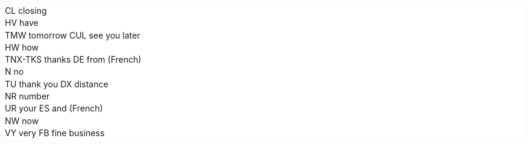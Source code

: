 <td>CL</td>
<td>closing</td>
<td><br>
</td>
<td>HV</td>
<td>have</td>
<td><br>
</td>
<td>TMW</td>
<td>tomorrow</td>
</tr>
<tr>
<td>CUL</td>
<td>see you later</td>
<td><br>
</td>
<td>HW</td>
<td>how</td>
<td><br>
</td>
<td>TNX-TKS</td>
<td>thanks</td>
</tr>
<tr>
<td>DE</td>
<td>from (French)</td>
<td><br>
</td>
<td>N</td>
<td>no</td>
<td><br>
</td>
<td>TU</td>
<td>thank you</td>
</tr>
<tr>
<td>DX</td>
<td>distance</td>
<td><br>
</td>
<td>NR</td>
<td>number</td>
<td><br>
</td>
<td>UR</td>
<td>your</td>
</tr>
<tr>
<td>ES</td>
<td>and (French)</td>
<td><br>
</td>
<td>NW</td>
<td>now</td>
<td><br>
</td>
<td>VY</td>
<td>very</td>
</tr>
<tr>
<td>FB</td>
<td>fine business</td>
<td><br>
</td>